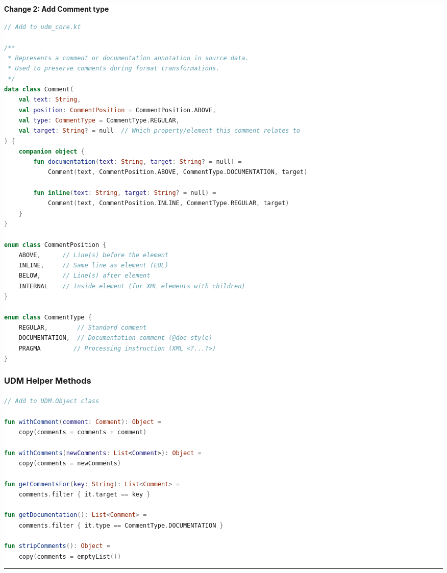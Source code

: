 **Change 2: Add Comment type**

```kotlin
// Add to udm_core.kt

/**
 * Represents a comment or documentation annotation in source data.
 * Used to preserve comments during format transformations.
 */
data class Comment(
    val text: String,
    val position: CommentPosition = CommentPosition.ABOVE,
    val type: CommentType = CommentType.REGULAR,
    val target: String? = null  // Which property/element this comment relates to
) {
    companion object {
        fun documentation(text: String, target: String? = null) =
            Comment(text, CommentPosition.ABOVE, CommentType.DOCUMENTATION, target)

        fun inline(text: String, target: String? = null) =
            Comment(text, CommentPosition.INLINE, CommentType.REGULAR, target)
    }
}

enum class CommentPosition {
    ABOVE,      // Line(s) before the element
    INLINE,     // Same line as element (EOL)
    BELOW,      // Line(s) after element
    INTERNAL    // Inside element (for XML elements with children)
}

enum class CommentType {
    REGULAR,        // Standard comment
    DOCUMENTATION,  // Documentation comment (@doc style)
    PRAGMA         // Processing instruction (XML <?...?>)
}
```

### UDM Helper Methods

```kotlin
// Add to UDM.Object class

fun withComment(comment: Comment): Object =
    copy(comments = comments + comment)

fun withComments(newComments: List<Comment>): Object =
    copy(comments = newComments)

fun getCommentsFor(key: String): List<Comment> =
    comments.filter { it.target == key }

fun getDocumentation(): List<Comment> =
    comments.filter { it.type == CommentType.DOCUMENTATION }

fun stripComments(): Object =
    copy(comments = emptyList())
```

---